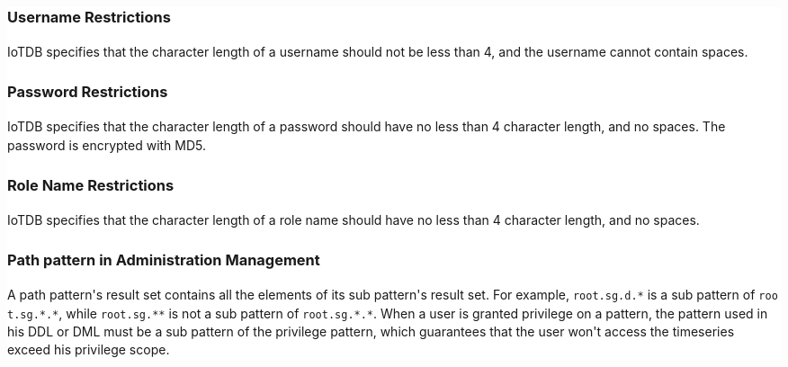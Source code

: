 ### Username Restrictions

IoTDB specifies that the character length of a username should not be less than 4, and the username cannot contain spaces.
### Password Restrictions

IoTDB specifies that the character length of a password should have no less than 4 character length, and no spaces. The password is encrypted with MD5.
### Role Name Restrictions

IoTDB specifies that the character length of a role name should have no less than 4 character length, and no spaces.
### Path pattern in Administration Management

A path pattern's result set contains all the elements of its sub pattern's
result set. For example, `root.sg.d.*` is a sub pattern of
`root.sg.*.*`, while `root.sg.**` is not a sub pattern of
`root.sg.*.*`. When a user is granted privilege on a pattern, the pattern used in his DDL or DML must be a sub pattern of the privilege pattern, which guarantees that the user won't access the timeseries exceed his privilege scope.